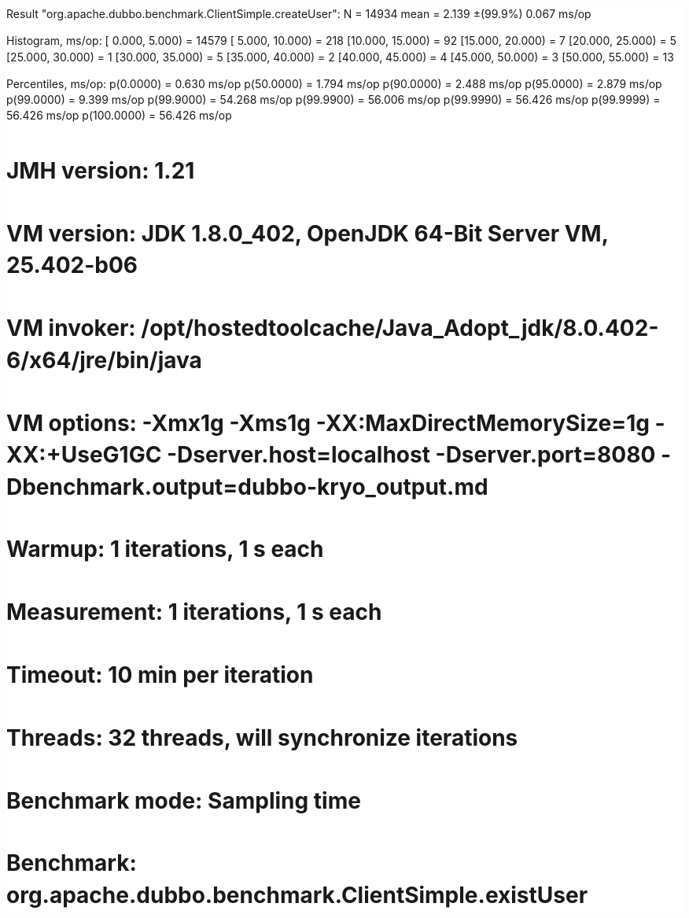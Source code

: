 

Result "org.apache.dubbo.benchmark.ClientSimple.createUser":
  N = 14934
  mean =      2.139 ±(99.9%) 0.067 ms/op

  Histogram, ms/op:
    [ 0.000,  5.000) = 14579 
    [ 5.000, 10.000) = 218 
    [10.000, 15.000) = 92 
    [15.000, 20.000) = 7 
    [20.000, 25.000) = 5 
    [25.000, 30.000) = 1 
    [30.000, 35.000) = 5 
    [35.000, 40.000) = 2 
    [40.000, 45.000) = 4 
    [45.000, 50.000) = 3 
    [50.000, 55.000) = 13 

  Percentiles, ms/op:
      p(0.0000) =      0.630 ms/op
     p(50.0000) =      1.794 ms/op
     p(90.0000) =      2.488 ms/op
     p(95.0000) =      2.879 ms/op
     p(99.0000) =      9.399 ms/op
     p(99.9000) =     54.268 ms/op
     p(99.9900) =     56.006 ms/op
     p(99.9990) =     56.426 ms/op
     p(99.9999) =     56.426 ms/op
    p(100.0000) =     56.426 ms/op


# JMH version: 1.21
# VM version: JDK 1.8.0_402, OpenJDK 64-Bit Server VM, 25.402-b06
# VM invoker: /opt/hostedtoolcache/Java_Adopt_jdk/8.0.402-6/x64/jre/bin/java
# VM options: -Xmx1g -Xms1g -XX:MaxDirectMemorySize=1g -XX:+UseG1GC -Dserver.host=localhost -Dserver.port=8080 -Dbenchmark.output=dubbo-kryo_output.md
# Warmup: 1 iterations, 1 s each
# Measurement: 1 iterations, 1 s each
# Timeout: 10 min per iteration
# Threads: 32 threads, will synchronize iterations
# Benchmark mode: Sampling time
# Benchmark: org.apache.dubbo.benchmark.ClientSimple.existUser
